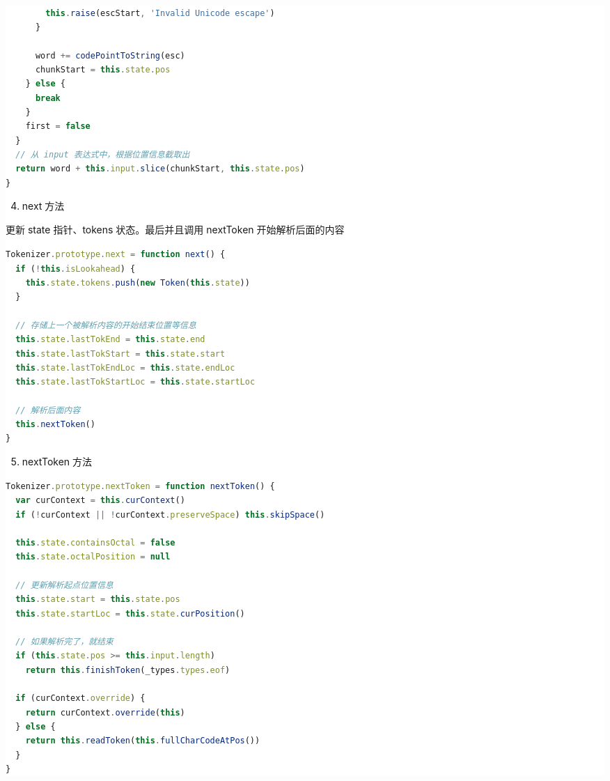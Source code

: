 ```javascript
        this.raise(escStart, 'Invalid Unicode escape')
      }

      word += codePointToString(esc)
      chunkStart = this.state.pos
    } else {
      break
    }
    first = false
  }
  // 从 input 表达式中，根据位置信息截取出
  return word + this.input.slice(chunkStart, this.state.pos)
}
```

4. next 方法

更新 state 指针、tokens 状态。最后并且调用 nextToken 开始解析后面的内容

```javascript
Tokenizer.prototype.next = function next() {
  if (!this.isLookahead) {
    this.state.tokens.push(new Token(this.state))
  }

  // 存储上一个被解析内容的开始结束位置等信息
  this.state.lastTokEnd = this.state.end
  this.state.lastTokStart = this.state.start
  this.state.lastTokEndLoc = this.state.endLoc
  this.state.lastTokStartLoc = this.state.startLoc

  // 解析后面内容
  this.nextToken()
}
```

5. nextToken 方法

```javascript
Tokenizer.prototype.nextToken = function nextToken() {
  var curContext = this.curContext()
  if (!curContext || !curContext.preserveSpace) this.skipSpace()

  this.state.containsOctal = false
  this.state.octalPosition = null

  // 更新解析起点位置信息
  this.state.start = this.state.pos
  this.state.startLoc = this.state.curPosition()

  // 如果解析完了，就结束
  if (this.state.pos >= this.input.length)
    return this.finishToken(_types.types.eof)

  if (curContext.override) {
    return curContext.override(this)
  } else {
    return this.readToken(this.fullCharCodeAtPos())
  }
}
```
